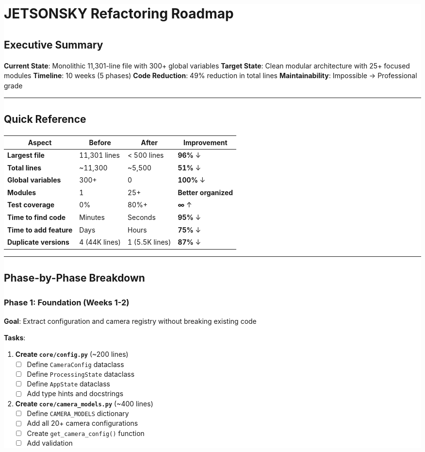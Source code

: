 # JETSONSKY Refactoring Roadmap

## Executive Summary

**Current State**: Monolithic 11,301-line file with 300+ global variables
**Target State**: Clean modular architecture with 25+ focused modules
**Timeline**: 10 weeks (5 phases)
**Code Reduction**: 49% reduction in total lines
**Maintainability**: Impossible → Professional grade

---

## Quick Reference

| Aspect | Before | After | Improvement |
|--------|--------|-------|-------------|
| **Largest file** | 11,301 lines | < 500 lines | **96%** ↓ |
| **Total lines** | ~11,300 | ~5,500 | **51%** ↓ |
| **Global variables** | 300+ | 0 | **100%** ↓ |
| **Modules** | 1 | 25+ | **Better organized** |
| **Test coverage** | 0% | 80%+ | **∞** ↑ |
| **Time to find code** | Minutes | Seconds | **95%** ↓ |
| **Time to add feature** | Days | Hours | **75%** ↓ |
| **Duplicate versions** | 4 (44K lines) | 1 (5.5K lines) | **87%** ↓ |

---

## Phase-by-Phase Breakdown

### Phase 1: Foundation (Weeks 1-2)

**Goal**: Extract configuration and camera registry without breaking existing code

**Tasks**:

1. **Create `core/config.py`** (~200 lines)
   - [ ] Define `CameraConfig` dataclass
   - [ ] Define `ProcessingState` dataclass
   - [ ] Define `AppState` dataclass
   - [ ] Add type hints and docstrings

2. **Create `core/camera_models.py`** (~400 lines)
   - [ ] Define `CAMERA_MODELS` dictionary
   - [ ] Add all 20+ camera configurations
   - [ ] Create `get_camera_config()` function
   - [ ] Add validation
